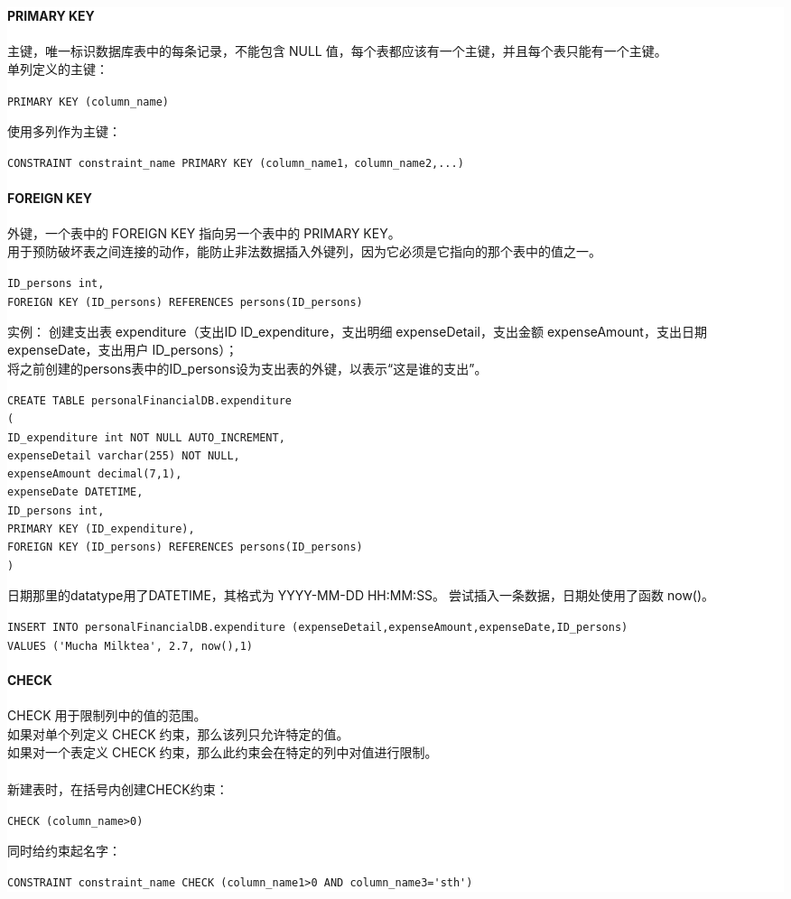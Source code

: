#### PRIMARY KEY
主键，唯一标识数据库表中的每条记录，不能包含 NULL 值，每个表都应该有一个主键，并且每个表只能有一个主键。</br>
单列定义的主键：
```
PRIMARY KEY (column_name)
```
使用多列作为主键：
```
CONSTRAINT constraint_name PRIMARY KEY (column_name1，column_name2,...)
```

#### FOREIGN KEY</br>
外键，一个表中的 FOREIGN KEY 指向另一个表中的 PRIMARY KEY。</br>
用于预防破坏表之间连接的动作，能防止非法数据插入外键列，因为它必须是它指向的那个表中的值之一。</br>
```
ID_persons int,
FOREIGN KEY (ID_persons) REFERENCES persons(ID_persons)
```
实例：
创建支出表 expenditure（支出ID ID_expenditure，支出明细 expenseDetail，支出金额 expenseAmount，支出日期 expenseDate，支出用户 ID_persons）；</br>
将之前创建的persons表中的ID_persons设为支出表的外键，以表示“这是谁的支出”。
```
CREATE TABLE personalFinancialDB.expenditure
(
ID_expenditure int NOT NULL AUTO_INCREMENT,
expenseDetail varchar(255) NOT NULL,  
expenseAmount decimal(7,1),
expenseDate DATETIME,
ID_persons int,
PRIMARY KEY (ID_expenditure),
FOREIGN KEY (ID_persons) REFERENCES persons(ID_persons)
)
```
日期那里的datatype用了DATETIME，其格式为 YYYY-MM-DD HH:MM:SS。
尝试插入一条数据，日期处使用了函数 now()。
```
INSERT INTO personalFinancialDB.expenditure (expenseDetail,expenseAmount,expenseDate,ID_persons)
VALUES ('Mucha Milktea', 2.7, now(),1)
```

#### CHECK</br>
CHECK 用于限制列中的值的范围。</br>
如果对单个列定义 CHECK 约束，那么该列只允许特定的值。</br>
如果对一个表定义 CHECK 约束，那么此约束会在特定的列中对值进行限制。</br>
</br>
新建表时，在括号内创建CHECK约束：
```
CHECK (column_name>0)
```
同时给约束起名字：
```
CONSTRAINT constraint_name CHECK (column_name1>0 AND column_name3='sth')
```
